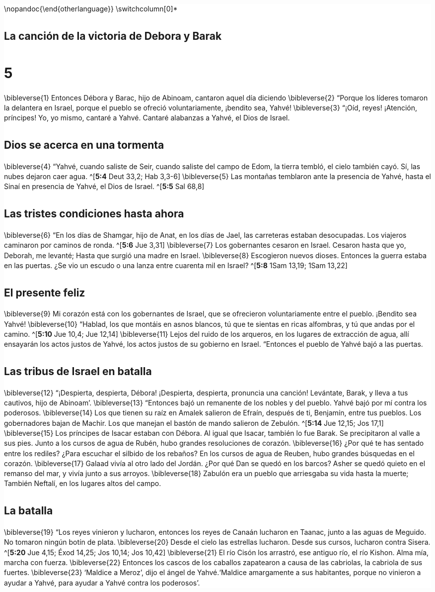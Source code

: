 \nopandoc{\end{otherlanguage}}
\switchcolumn[0]*

## La canción de la victoria de Debora y Barak
# 5
\bibleverse{1} Entonces Débora y Barac, hijo de Abinoam, cantaron aquel día diciendo \bibleverse{2} “Porque los líderes tomaron la delantera en Israel, porque el pueblo se ofreció voluntariamente, ¡bendito sea, Yahvé! \bibleverse{3} “¡Oíd, reyes! ¡Atención, príncipes! Yo, yo mismo, cantaré a Yahvé. Cantaré alabanzas a Yahvé, el Dios de Israel.

## Dios se acerca en una tormenta
\bibleverse{4} “Yahvé, cuando saliste de Seir, cuando saliste del campo de Edom, la tierra tembló, el cielo también cayó. Sí, las nubes dejaron caer agua. ^[**5:4** Deut 33,2; Hab 3,3-6] \bibleverse{5} Las montañas temblaron ante la presencia de Yahvé, hasta el Sinaí en presencia de Yahvé, el Dios de Israel. ^[**5:5** Sal 68,8]

## Las tristes condiciones hasta ahora
\bibleverse{6} “En los días de Shamgar, hijo de Anat, en los días de Jael, las carreteras estaban desocupadas. Los viajeros caminaron por caminos de ronda. ^[**5:6** Jue 3,31] \bibleverse{7} Los gobernantes cesaron en Israel. Cesaron hasta que yo, Deborah, me levanté; Hasta que surgió una madre en Israel. \bibleverse{8} Escogieron nuevos dioses. Entonces la guerra estaba en las puertas. ¿Se vio un escudo o una lanza entre cuarenta mil en Israel? ^[**5:8** 1Sam 13,19; 1Sam 13,22]

## El presente feliz
\bibleverse{9} Mi corazón está con los gobernantes de Israel, que se ofrecieron voluntariamente entre el pueblo. ¡Bendito sea Yahvé! \bibleverse{10} “Hablad, los que montáis en asnos blancos, tú que te sientas en ricas alfombras, y tú que andas por el camino. ^[**5:10** Jue 10,4; Jue 12,14] \bibleverse{11} Lejos del ruido de los arqueros, en los lugares de extracción de agua, allí ensayarán los actos justos de Yahvé, los actos justos de su gobierno en Israel. “Entonces el pueblo de Yahvé bajó a las puertas.

## Las tribus de Israel en batalla
\bibleverse{12} “¡Despierta, despierta, Débora! ¡Despierta, despierta, pronuncia una canción! Levántate, Barak, y lleva a tus cautivos, hijo de Abinoam’. \bibleverse{13} “Entonces bajó un remanente de los nobles y del pueblo. Yahvé bajó por mí contra los poderosos. \bibleverse{14} Los que tienen su raíz en Amalek salieron de Efraín, después de ti, Benjamín, entre tus pueblos. Los gobernadores bajan de Machir. Los que manejan el bastón de mando salieron de Zebulón. ^[**5:14** Jue 12,15; Jos 17,1] \bibleverse{15} Los príncipes de Isacar estaban con Débora. Al igual que Isacar, también lo fue Barak. Se precipitaron al valle a sus pies. Junto a los cursos de agua de Rubén, hubo grandes resoluciones de corazón. \bibleverse{16} ¿Por qué te has sentado entre los rediles? ¿Para escuchar el silbido de los rebaños? En los cursos de agua de Reuben, hubo grandes búsquedas en el corazón. \bibleverse{17} Galaad vivía al otro lado del Jordán. ¿Por qué Dan se quedó en los barcos? Asher se quedó quieto en el remanso del mar, y vivía junto a sus arroyos. \bibleverse{18} Zabulón era un pueblo que arriesgaba su vida hasta la muerte; También Neftalí, en los lugares altos del campo.

## La batalla
\bibleverse{19} “Los reyes vinieron y lucharon, entonces los reyes de Canaán lucharon en Taanac, junto a las aguas de Meguido. No tomaron ningún botín de plata. \bibleverse{20} Desde el cielo las estrellas lucharon. Desde sus cursos, lucharon contra Sisera. ^[**5:20** Jue 4,15; Éxod 14,25; Jos 10,14; Jos 10,42] \bibleverse{21} El río Cisón los arrastró, ese antiguo río, el río Kishon. Alma mía, marcha con fuerza. \bibleverse{22} Entonces los cascos de los caballos zapatearon a causa de las cabriolas, la cabriola de sus fuertes. \bibleverse{23} ‘Maldice a Meroz’, dijo el ángel de Yahvé.‘Maldice amargamente a sus habitantes, porque no vinieron a ayudar a Yahvé, para ayudar a Yahvé contra los poderosos’.
